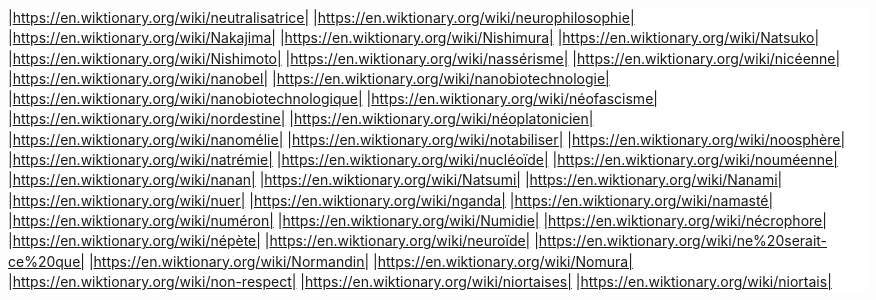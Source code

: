 |https://en.wiktionary.org/wiki/neutralisatrice|
|https://en.wiktionary.org/wiki/neurophilosophie|
|https://en.wiktionary.org/wiki/Nakajima|
|https://en.wiktionary.org/wiki/Nishimura|
|https://en.wiktionary.org/wiki/Natsuko|
|https://en.wiktionary.org/wiki/Nishimoto|
|https://en.wiktionary.org/wiki/nassérisme|
|https://en.wiktionary.org/wiki/nicéenne|
|https://en.wiktionary.org/wiki/nanobel|
|https://en.wiktionary.org/wiki/nanobiotechnologie|
|https://en.wiktionary.org/wiki/nanobiotechnologique|
|https://en.wiktionary.org/wiki/néofascisme|
|https://en.wiktionary.org/wiki/nordestine|
|https://en.wiktionary.org/wiki/néoplatonicien|
|https://en.wiktionary.org/wiki/nanomélie|
|https://en.wiktionary.org/wiki/notabiliser|
|https://en.wiktionary.org/wiki/noosphère|
|https://en.wiktionary.org/wiki/natrémie|
|https://en.wiktionary.org/wiki/nucléoïde|
|https://en.wiktionary.org/wiki/nouméenne|
|https://en.wiktionary.org/wiki/nanan|
|https://en.wiktionary.org/wiki/Natsumi|
|https://en.wiktionary.org/wiki/Nanami|
|https://en.wiktionary.org/wiki/nuer|
|https://en.wiktionary.org/wiki/nganda|
|https://en.wiktionary.org/wiki/namasté|
|https://en.wiktionary.org/wiki/numéron|
|https://en.wiktionary.org/wiki/Numidie|
|https://en.wiktionary.org/wiki/nécrophore|
|https://en.wiktionary.org/wiki/népète|
|https://en.wiktionary.org/wiki/neuroïde|
|https://en.wiktionary.org/wiki/ne%20serait-ce%20que|
|https://en.wiktionary.org/wiki/Normandin|
|https://en.wiktionary.org/wiki/Nomura|
|https://en.wiktionary.org/wiki/non-respect|
|https://en.wiktionary.org/wiki/niortaises|
|https://en.wiktionary.org/wiki/niortais|